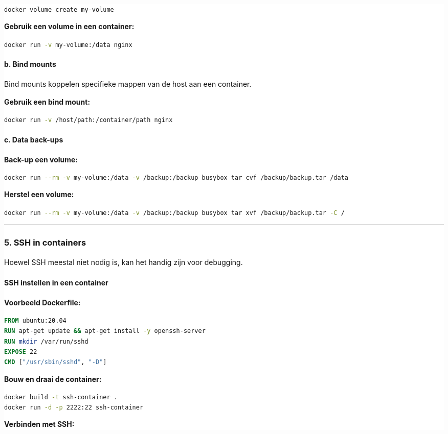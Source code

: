 ```bash
docker volume create my-volume
```

**Gebruik een volume in een container:**

```bash
docker run -v my-volume:/data nginx
```

#### b. Bind mounts

Bind mounts koppelen specifieke mappen van de host aan een container.

**Gebruik een bind mount:**

```bash
docker run -v /host/path:/container/path nginx
```

#### c. Data back-ups

**Back-up een volume:**

```bash
docker run --rm -v my-volume:/data -v /backup:/backup busybox tar cvf /backup/backup.tar /data
```

**Herstel een volume:**

```bash
docker run --rm -v my-volume:/data -v /backup:/backup busybox tar xvf /backup/backup.tar -C /
```

---

### 5. **SSH in containers**

Hoewel SSH meestal niet nodig is, kan het handig zijn voor debugging.

#### SSH instellen in een container

**Voorbeeld Dockerfile:**

```Dockerfile
FROM ubuntu:20.04
RUN apt-get update && apt-get install -y openssh-server
RUN mkdir /var/run/sshd
EXPOSE 22
CMD ["/usr/sbin/sshd", "-D"]
```

**Bouw en draai de container:**

```bash
docker build -t ssh-container .
docker run -d -p 2222:22 ssh-container
```

**Verbinden met SSH:**
